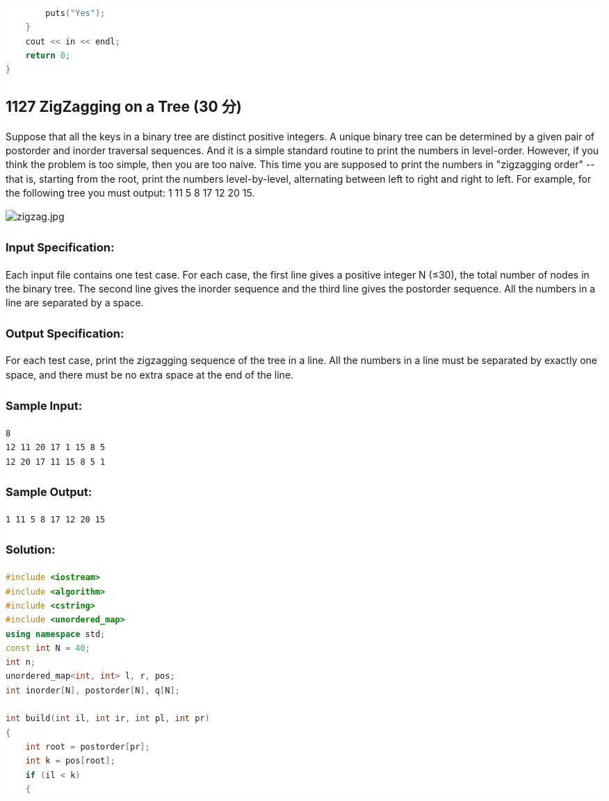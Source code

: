 ```cpp
        puts("Yes");
    }
    cout << in << endl;
    return 0;
}
```



## 1127 ZigZagging on a Tree (30 分)

Suppose that all the keys in a binary tree are distinct positive integers. A unique binary tree can be determined by a given pair of postorder and inorder traversal sequences. And it is a simple standard routine to print the numbers in level-order. However, if you think the problem is too simple, then you are too naive. This time you are supposed to print the numbers in "zigzagging order" -- that is, starting from the root, print the numbers level-by-level, alternating between left to right and right to left. For example, for the following tree you must output: 1 11 5 8 17 12 20 15.

![zigzag.jpg](https://picmagic.oss-cn-beijing.aliyuncs.com/img/337cbfb0-a7b2-4500-9664-318e9ffc870e.jpg)

### Input Specification:

Each input file contains one test case. For each case, the first line gives a positive integer N (≤30), the total number of nodes in the binary tree. The second line gives the inorder sequence and the third line gives the postorder sequence. All the numbers in a line are separated by a space.

### Output Specification:

For each test case, print the zigzagging sequence of the tree in a line. All the numbers in a line must be separated by exactly one space, and there must be no extra space at the end of the line.

### Sample Input:

```in
8
12 11 20 17 1 15 8 5
12 20 17 11 15 8 5 1
```

### Sample Output:

```out
1 11 5 8 17 12 20 15
```



### Solution:

```cpp
#include <iostream>
#include <algorithm>
#include <cstring>
#include <unordered_map>
using namespace std;
const int N = 40;
int n;
unordered_map<int, int> l, r, pos;
int inorder[N], postorder[N], q[N];

int build(int il, int ir, int pl, int pr)
{
    int root = postorder[pr];
    int k = pos[root];
    if (il < k)
    {
```